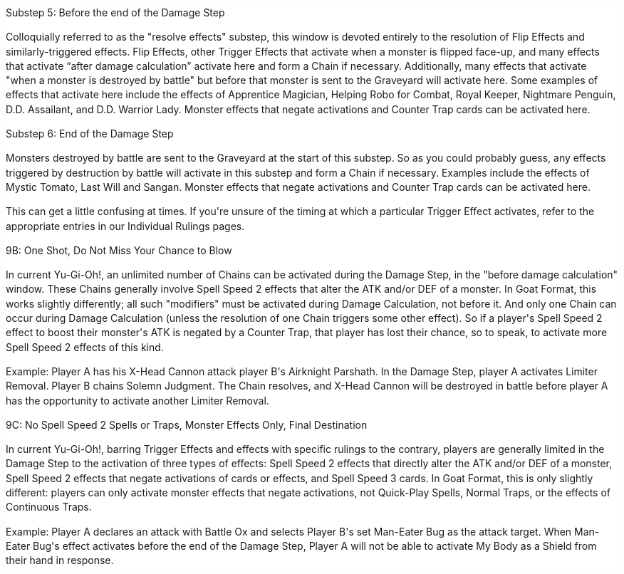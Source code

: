   Substep 5: Before the end of the Damage Step

  Colloquially referred to as the "resolve effects" substep, this window is devoted entirely to the resolution of Flip Effects and similarly-triggered effects. Flip Effects, other Trigger Effects that activate when a monster is flipped face-up, and many effects that activate “after damage calculation” activate here and form a Chain if necessary. Additionally, many effects that activate "when a monster is destroyed by battle" but before that monster is sent to the Graveyard will activate here. Some examples of effects that activate here include the effects of Apprentice Magician, Helping Robo for Combat, Royal Keeper, Nightmare Penguin, D.D. Assailant, and D.D. Warrior Lady. Monster effects that negate activations and Counter Trap cards can be activated here.

  Substep 6: End of the Damage Step

  Monsters destroyed by battle are sent to the Graveyard at the start of this substep. So as you could probably guess, any effects triggered by destruction by battle will activate in this substep and form a Chain if necessary. Examples include the effects of Mystic Tomato, Last Will and Sangan. Monster effects that negate activations and Counter Trap cards can be activated here.

 

This can get a little confusing at times. If you're unsure of the timing at which a particular Trigger Effect activates, refer to the appropriate entries in our Individual Rulings pages.

 

9B: One Shot, Do Not Miss Your Chance to Blow

In current Yu-Gi-Oh!, an unlimited number of Chains can be activated during the Damage Step, in the "before damage calculation" window. These Chains generally involve Spell Speed 2 effects that alter the ATK and/or DEF of a monster. In Goat Format, this works slightly differently; all such "modifiers" must be activated during Damage Calculation, not before it. And only one Chain can occur during Damage Calculation (unless the resolution of one Chain triggers some other effect). So if a player's Spell Speed 2 effect to boost their monster's ATK is negated by a Counter Trap, that player has lost their chance, so to speak, to activate more Spell Speed 2 effects of this kind.

 

  Example: Player A has his X-Head Cannon attack player B's Airknight Parshath. In the Damage Step, player A activates Limiter Removal. Player B chains Solemn Judgment. The Chain resolves, and X-Head Cannon will be destroyed in battle before player A has the opportunity to activate another Limiter Removal.

 

9C: No Spell Speed 2 Spells or Traps, Monster Effects Only, Final Destination

In current Yu-Gi-Oh!, barring Trigger Effects and effects with specific rulings to the contrary, players are generally limited in the Damage Step to the activation of three types of effects: Spell Speed 2 effects that directly alter the ATK and/or DEF of a monster, Spell Speed 2 effects that negate activations of cards or effects, and Spell Speed 3 cards. In Goat Format, this is only slightly different: players can only activate monster effects that negate activations, not Quick-Play Spells, Normal Traps, or the effects of Continuous Traps.

 

  Example: Player A declares an attack with Battle Ox and selects Player B's set Man-Eater Bug as the attack target. When Man-Eater Bug's effect activates before the end of the Damage Step, Player A will not be able to activate My Body as a Shield from their hand in response.

 
